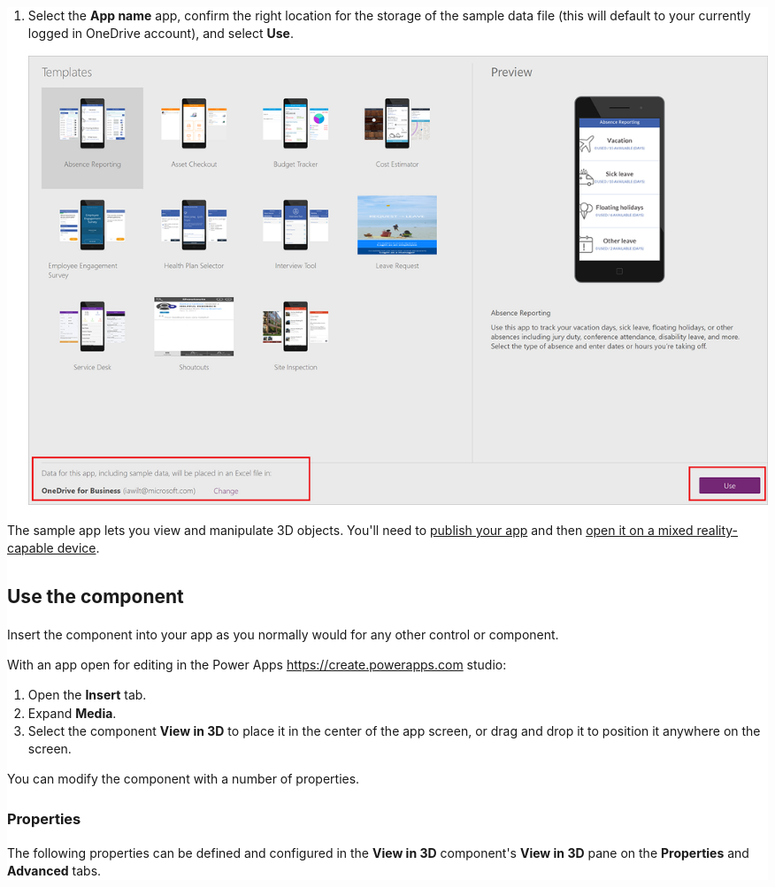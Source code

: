 1. Select the **App name** app, confirm the right location for the storage of the sample data file (this will default to your currently logged in OneDrive account), and select **Use**.

    ![](./media/augmented-3d/augmented-3d-template.png)

The sample app lets you view and manipulate 3D objects. You'll need to [publish your app](save-publish-app.md) and then [open it on a mixed reality-capable device](../../user/run-app-client.md).

## Use the component

Insert the component into your app as you normally would for any other control or component.

With an app open for editing in the Power Apps https://create.powerapps.com studio:

1. Open the **Insert** tab.
2. Expand **Media**.
3. Select the component **View in 3D** to place it in the center of the app screen, or drag and drop it to position it anywhere on the screen.

You can modify the component with a number of properties.

### Properties

The following properties can be defined and configured in the **View in 3D** component's **View in 3D** pane on the **Properties** and **Advanced** tabs. 
